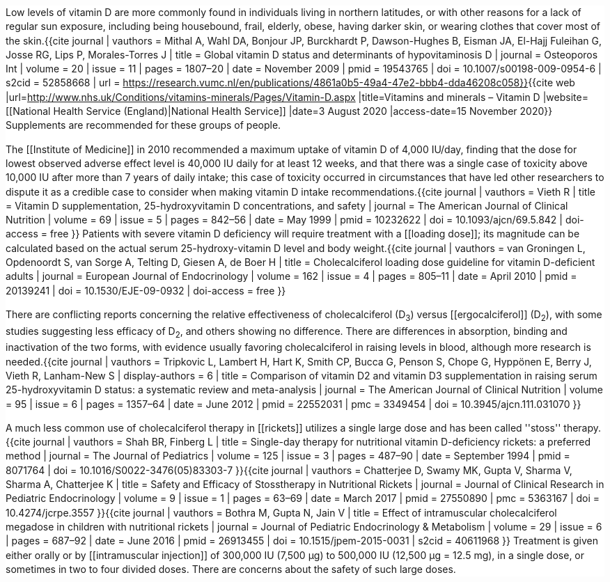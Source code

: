 Low levels of vitamin D are more commonly found in individuals living in northern latitudes, or with other reasons for a lack of regular sun exposure, including being housebound, frail, elderly, obese, having darker skin, or wearing clothes that cover most of the skin.<ref name="pmid19543765">{{cite journal | vauthors = Mithal A, Wahl DA, Bonjour JP, Burckhardt P, Dawson-Hughes B, Eisman JA, El-Hajj Fuleihan G, Josse RG, Lips P, Morales-Torres J | title = Global vitamin D status and determinants of hypovitaminosis D | journal = Osteoporos Int | volume = 20 | issue = 11 | pages = 1807–20 | date = November 2009 | pmid = 19543765 | doi = 10.1007/s00198-009-0954-6 | s2cid = 52858668 | url = https://research.vumc.nl/en/publications/4861a0b5-49a4-47e2-bbb4-dda46208c058}}</ref><ref name = "NHSVD">{{cite web |url=http://www.nhs.uk/Conditions/vitamins-minerals/Pages/Vitamin-D.aspx |title=Vitamins and minerals – Vitamin D |website=[[National Health Service (England)|National Health Service]] |date=3 August 2020 |access-date=15 November 2020}}</ref> Supplements are recommended for these groups of people.<ref name = "NHSVD" />

The [[Institute of Medicine]] in 2010 recommended a maximum uptake of vitamin D of 4,000 IU/day, finding that the dose for lowest observed adverse effect level is 40,000 IU daily for at least 12 weeks,<ref name="pmid10232622"/> and that there was a single case of toxicity above 10,000 IU after more than 7 years of daily intake; this case of toxicity occurred in circumstances that have led other researchers to dispute it as a credible case to consider when making vitamin D intake recommendations.<ref name="pmid10232622">{{cite journal | vauthors = Vieth R | title = Vitamin D supplementation, 25-hydroxyvitamin D concentrations, and safety | journal = The American Journal of Clinical Nutrition | volume = 69 | issue = 5 | pages = 842–56 | date = May 1999 | pmid = 10232622 | doi = 10.1093/ajcn/69.5.842 | doi-access = free }}</ref> Patients with severe vitamin D deficiency will require treatment with a [[loading dose]]; its magnitude can be calculated based on the actual serum 25-hydroxy-vitamin D level and body weight.<ref name="pmid20139241">{{cite journal | vauthors = van Groningen L, Opdenoordt S, van Sorge A, Telting D, Giesen A, de Boer H | title = Cholecalciferol loading dose guideline for vitamin D-deficient adults | journal = European Journal of Endocrinology | volume = 162 | issue = 4 | pages = 805–11 | date = April 2010 | pmid = 20139241 | doi = 10.1530/EJE-09-0932 | doi-access = free }}</ref>

There are conflicting reports concerning the relative effectiveness of cholecalciferol (D<sub>3</sub>) versus [[ergocalciferol]] (D<sub>2</sub>), with some studies suggesting less efficacy of D<sub>2</sub>, and others showing no difference. There are differences in absorption, binding and inactivation of the two forms, with evidence usually favoring cholecalciferol in raising levels in blood, although more research is needed.<ref>{{cite journal | vauthors = Tripkovic L, Lambert H, Hart K, Smith CP, Bucca G, Penson S, Chope G, Hyppönen E, Berry J, Vieth R, Lanham-New S | display-authors = 6 | title = Comparison of vitamin D2 and vitamin D3 supplementation in raising serum 25-hydroxyvitamin D status: a systematic review and meta-analysis | journal = The American Journal of Clinical Nutrition | volume = 95 | issue = 6 | pages = 1357–64 | date = June 2012 | pmid = 22552031 | pmc = 3349454 | doi = 10.3945/ajcn.111.031070 }}</ref>

A much less common use of cholecalciferol therapy in [[rickets]] utilizes a single large dose and has been called ''stoss'' therapy.<ref name="pmid8071764">{{cite journal | vauthors = Shah BR, Finberg L | title = Single-day therapy for nutritional vitamin D-deficiency rickets: a preferred method | journal = The Journal of Pediatrics | volume = 125 | issue = 3 | pages = 487–90 | date = September 1994 | pmid = 8071764 | doi = 10.1016/S0022-3476(05)83303-7 }}</ref><ref>{{cite journal | vauthors = Chatterjee D, Swamy MK, Gupta V, Sharma V, Sharma A, Chatterjee K | title = Safety and Efficacy of Stosstherapy in Nutritional Rickets | journal = Journal of Clinical Research in Pediatric Endocrinology | volume = 9 | issue = 1 | pages = 63–69 | date = March 2017 | pmid = 27550890 | pmc = 5363167 | doi = 10.4274/jcrpe.3557 }}</ref><ref name="pmid26913455">{{cite journal | vauthors = Bothra M, Gupta N, Jain V | title = Effect of intramuscular cholecalciferol megadose in children with nutritional rickets | journal = Journal of Pediatric Endocrinology & Metabolism | volume = 29 | issue = 6 | pages = 687–92 | date = June 2016 | pmid = 26913455 | doi = 10.1515/jpem-2015-0031 | s2cid = 40611968 }}</ref> Treatment is given either orally or by [[intramuscular injection]] of 300,000 IU (7,500&nbsp;μg) to 500,000 IU (12,500&nbsp;μg = 12.5&nbsp;mg), in a single dose, or sometimes in two to four divided doses. There are concerns about the safety of such large doses.<ref name="pmid26913455"/>
